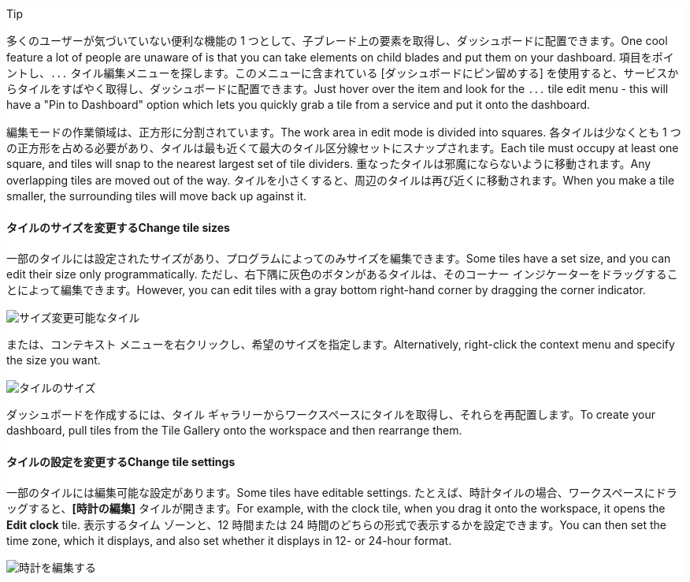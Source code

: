 > [!TIP]
> <span data-ttu-id="351c6-169">多くのユーザーが気づいていない便利な機能の 1 つとして、子ブレード上の要素を取得し、ダッシュボードに配置できます。</span><span class="sxs-lookup"><span data-stu-id="351c6-169">One cool feature a lot of people are unaware of is that you can take elements on child blades and put them on your dashboard.</span></span> <span data-ttu-id="351c6-170">項目をポイントし、`...` タイル編集メニューを探します。このメニューに含まれている [ダッシュボードにピン留めする] を使用すると、サービスからタイルをすばやく取得し、ダッシュボードに配置できます。</span><span class="sxs-lookup"><span data-stu-id="351c6-170">Just hover over the item and look for the `...` tile edit menu - this will have a "Pin to Dashboard" option which lets you quickly grab a tile from a service and put it onto the dashboard.</span></span>

<span data-ttu-id="351c6-171">編集モードの作業領域は、正方形に分割されています。</span><span class="sxs-lookup"><span data-stu-id="351c6-171">The work area in edit mode is divided into squares.</span></span> <span data-ttu-id="351c6-172">各タイルは少なくとも 1 つの正方形を占める必要があり、タイルは最も近くて最大のタイル区分線セットにスナップされます。</span><span class="sxs-lookup"><span data-stu-id="351c6-172">Each tile must occupy at least one square, and tiles will snap to the nearest largest set of tile dividers.</span></span> <span data-ttu-id="351c6-173">重なったタイルは邪魔にならないように移動されます。</span><span class="sxs-lookup"><span data-stu-id="351c6-173">Any overlapping tiles are moved out of the way.</span></span> <span data-ttu-id="351c6-174">タイルを小さくすると、周辺のタイルは再び近くに移動されます。</span><span class="sxs-lookup"><span data-stu-id="351c6-174">When you make a tile smaller, the surrounding tiles will move back up against it.</span></span>

#### <a name="change-tile-sizes"></a><span data-ttu-id="351c6-175">タイルのサイズを変更する</span><span class="sxs-lookup"><span data-stu-id="351c6-175">Change tile sizes</span></span>

<span data-ttu-id="351c6-176">一部のタイルには設定されたサイズがあり、プログラムによってのみサイズを編集できます。</span><span class="sxs-lookup"><span data-stu-id="351c6-176">Some tiles have a set size, and you can edit their size only programmatically.</span></span> <span data-ttu-id="351c6-177">ただし、右下隅に灰色のボタンがあるタイルは、そのコーナー インジケーターをドラッグすることによって編集できます。</span><span class="sxs-lookup"><span data-stu-id="351c6-177">However, you can edit tiles with a gray bottom right-hand corner by dragging the corner indicator.</span></span>

![サイズ変更可能なタイル](../media-draft/8-resizable-tile.png)

<span data-ttu-id="351c6-179">または、コンテキスト メニューを右クリックし、希望のサイズを指定します。</span><span class="sxs-lookup"><span data-stu-id="351c6-179">Alternatively, right-click the context menu and specify the size you want.</span></span>

![タイルのサイズ](../media-draft/8-tile-size.png)

<span data-ttu-id="351c6-181">ダッシュボードを作成するには、タイル ギャラリーからワークスペースにタイルを取得し、それらを再配置します。</span><span class="sxs-lookup"><span data-stu-id="351c6-181">To create your dashboard, pull tiles from the Tile Gallery onto the workspace and then rearrange them.</span></span>

#### <a name="change-tile-settings"></a><span data-ttu-id="351c6-182">タイルの設定を変更する</span><span class="sxs-lookup"><span data-stu-id="351c6-182">Change tile settings</span></span>

<span data-ttu-id="351c6-183">一部のタイルには編集可能な設定があります。</span><span class="sxs-lookup"><span data-stu-id="351c6-183">Some tiles have editable settings.</span></span> <span data-ttu-id="351c6-184">たとえば、時計タイルの場合、ワークスペースにドラッグすると、**[時計の編集]** タイルが開きます。</span><span class="sxs-lookup"><span data-stu-id="351c6-184">For example, with the clock tile, when you drag it onto the workspace, it opens the **Edit clock** tile.</span></span> <span data-ttu-id="351c6-185">表示するタイム ゾーンと、12 時間または 24 時間のどちらの形式で表示するかを設定できます。</span><span class="sxs-lookup"><span data-stu-id="351c6-185">You can then set the time zone, which it displays, and also set whether it displays in 12- or 24-hour format.</span></span>

![時計を編集する](../media-draft/8-edit-clock.png)

